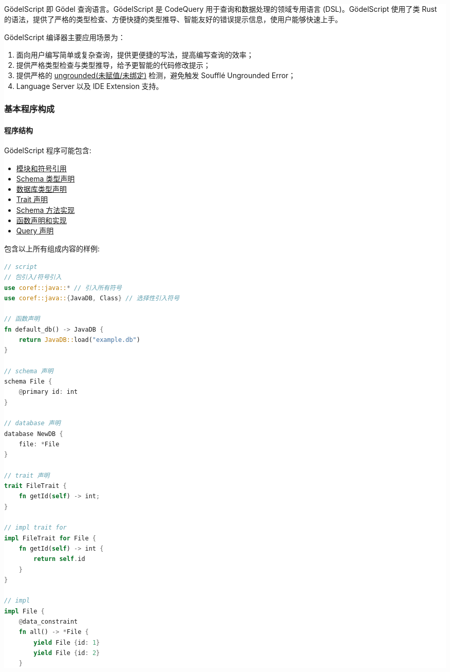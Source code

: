 GödelScript 即 Gödel 查询语言。GödelScript 是 CodeQuery 用于查询和数据处理的领域专用语言 (DSL)。GödelScript 使用了类 Rust 的语法，提供了严格的类型检查、方便快捷的类型推导、智能友好的错误提示信息，使用户能够快速上手。

GödelScript 编译器主要应用场景为：

1. 面向用户编写简单或复杂查询，提供更便捷的写法，提高编写查询的效率；
2. 提供严格类型检查与类型推导，给予更智能的代码修改提示；
3. 提供严格的 [ungrounded(未赋值/未绑定)](#ungrounded-error-未赋值未绑定错误) 检测，避免触发 Soufflé Ungrounded Error；
4. Language Server 以及 IDE Extension 支持。

### 基本程序构成

#### 程序结构

GödelScript 程序可能包含:

- [模块和符号引用](#import)
- [Schema 类型声明](#schema)
- [数据库类型声明](#数据库)
- [Trait 声明](#trait)
- [Schema 方法实现](#方法实现)
- [函数声明和实现](#函数)
- [Query 声明](#query)

包含以上所有组成内容的样例:

```rust
// script
// 包引入/符号引入
use coref::java::* // 引入所有符号
use coref::java::{JavaDB, Class} // 选择性引入符号

// 函数声明
fn default_db() -> JavaDB {
    return JavaDB::load("example.db")
}

// schema 声明
schema File {
    @primary id: int
}

// database 声明
database NewDB {
    file: *File
}

// trait 声明
trait FileTrait {
    fn getId(self) -> int;
}

// impl trait for
impl FileTrait for File {
    fn getId(self) -> int {
        return self.id
    }
}

// impl
impl File {
    @data_constraint
    fn all() -> *File {
        yield File {id: 1}
        yield File {id: 2}
    }
```